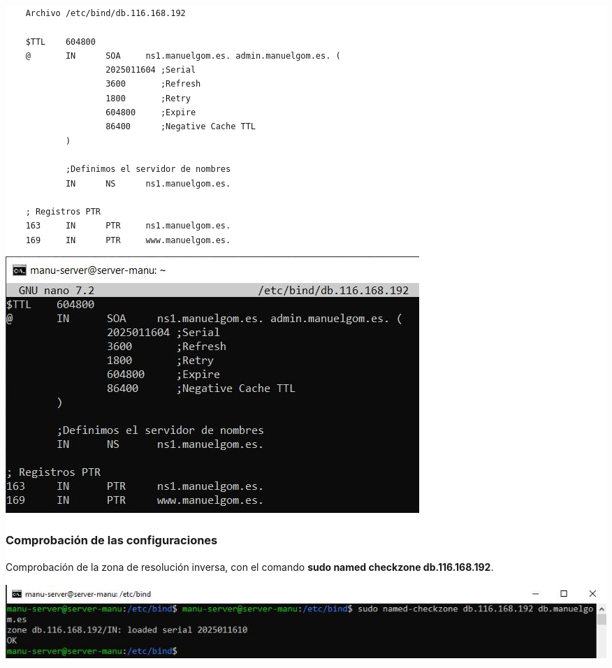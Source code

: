 ```
    Archivo /etc/bind/db.116.168.192

    $TTL    604800
    @       IN      SOA     ns1.manuelgom.es. admin.manuelgom.es. (
                    2025011604 ;Serial
                    3600       ;Refresh
                    1800       ;Retry
                    604800     ;Expire
                    86400      ;Negative Cache TTL
            )

            ;Definimos el servidor de nombres
            IN      NS      ns1.manuelgom.es.

    ; Registros PTR
    163     IN      PTR     ns1.manuelgom.es.
    169     IN      PTR     www.manuelgom.es.
```

![Creamos el archivo de configuración inversa](./img/Captura-16.JPG)

### Comprobación de las configuraciones

Comprobación de la zona de resolución inversa, con el comando **sudo named checkzone db.116.168.192**.

![Verifica el script zona de resolución directa](./img/Captura-17.JPG)
